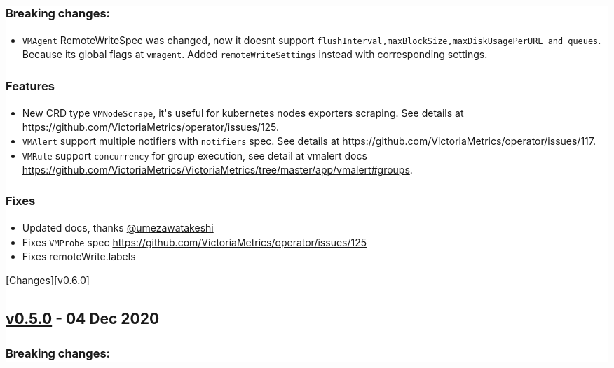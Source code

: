 ### Breaking changes:

- `VMAgent` RemoteWriteSpec was changed, now it doesnt support `flushInterval,maxBlockSize,maxDiskUsagePerURL and queues`. Because its global flags at `vmagent`.  Added `remoteWriteSettings` instead with corresponding settings.

### Features

- New CRD type `VMNodeScrape`, it's useful for kubernetes nodes exporters scraping. See details at https://github.com/VictoriaMetrics/operator/issues/125.
- `VMAlert` support multiple notifiers with `notifiers` spec.  See details at https://github.com/VictoriaMetrics/operator/issues/117.
- `VMRule` support `concurrency` for group execution, see detail at vmalert docs  https://github.com/VictoriaMetrics/VictoriaMetrics/tree/master/app/vmalert#groups.

### Fixes

- Updated docs, thanks [@umezawatakeshi](https://github.com/umezawatakeshi)
- Fixes `VMProbe` spec https://github.com/VictoriaMetrics/operator/issues/125
- Fixes remoteWrite.labels

[Changes][v0.6.0]


<a name="v0.5.0"></a>
## [v0.5.0](https://github.com/VictoriaMetrics/operator/releases/tag/v0.5.0) - 04 Dec 2020

### Breaking changes:

